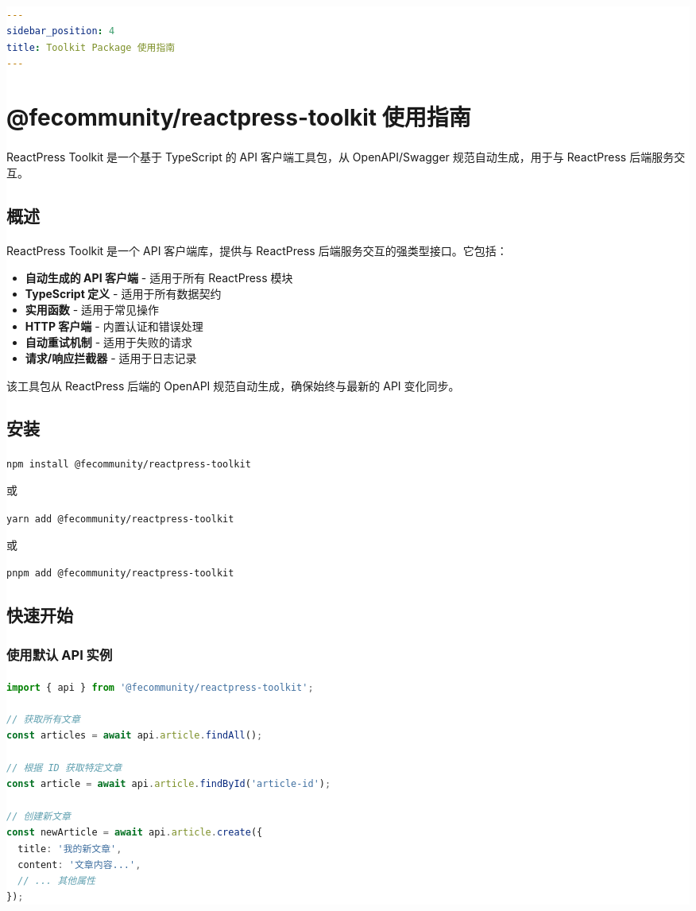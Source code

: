 ```yaml
---
sidebar_position: 4
title: Toolkit Package 使用指南
---
```


# @fecommunity/reactpress-toolkit 使用指南

ReactPress Toolkit 是一个基于 TypeScript 的 API 客户端工具包，从 OpenAPI/Swagger 规范自动生成，用于与 ReactPress 后端服务交互。

## 概述

ReactPress Toolkit 是一个 API 客户端库，提供与 ReactPress 后端服务交互的强类型接口。它包括：

- **自动生成的 API 客户端** - 适用于所有 ReactPress 模块
- **TypeScript 定义** - 适用于所有数据契约
- **实用函数** - 适用于常见操作
- **HTTP 客户端** - 内置认证和错误处理
- **自动重试机制** - 适用于失败的请求
- **请求/响应拦截器** - 适用于日志记录

该工具包从 ReactPress 后端的 OpenAPI 规范自动生成，确保始终与最新的 API 变化同步。

## 安装

```bash
npm install @fecommunity/reactpress-toolkit
```

或

```bash
yarn add @fecommunity/reactpress-toolkit
```

或

```bash
pnpm add @fecommunity/reactpress-toolkit
```

## 快速开始

### 使用默认 API 实例

```typescript
import { api } from '@fecommunity/reactpress-toolkit';

// 获取所有文章
const articles = await api.article.findAll();

// 根据 ID 获取特定文章
const article = await api.article.findById('article-id');

// 创建新文章
const newArticle = await api.article.create({
  title: '我的新文章',
  content: '文章内容...',
  // ... 其他属性
});
```

